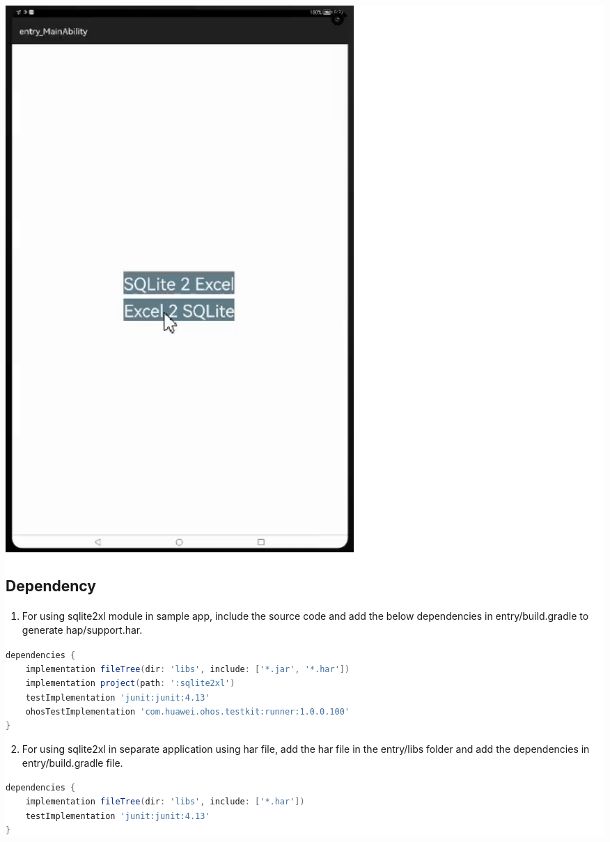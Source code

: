 <img src="screenshots/exceltosqlite.gif" width="500">

## Dependency
1. For using sqlite2xl module in sample app, include the source code and add the below dependencies in entry/build.gradle to generate hap/support.har.
```groovy
dependencies {
    implementation fileTree(dir: 'libs', include: ['*.jar', '*.har'])
    implementation project(path: ':sqlite2xl')
    testImplementation 'junit:junit:4.13'
    ohosTestImplementation 'com.huawei.ohos.testkit:runner:1.0.0.100'
}
```
2. For using sqlite2xl in separate application using har file, add the har file in the entry/libs folder and add the dependencies in entry/build.gradle file.
```groovy
dependencies {
    implementation fileTree(dir: 'libs', include: ['*.har'])
    testImplementation 'junit:junit:4.13'
}
```
